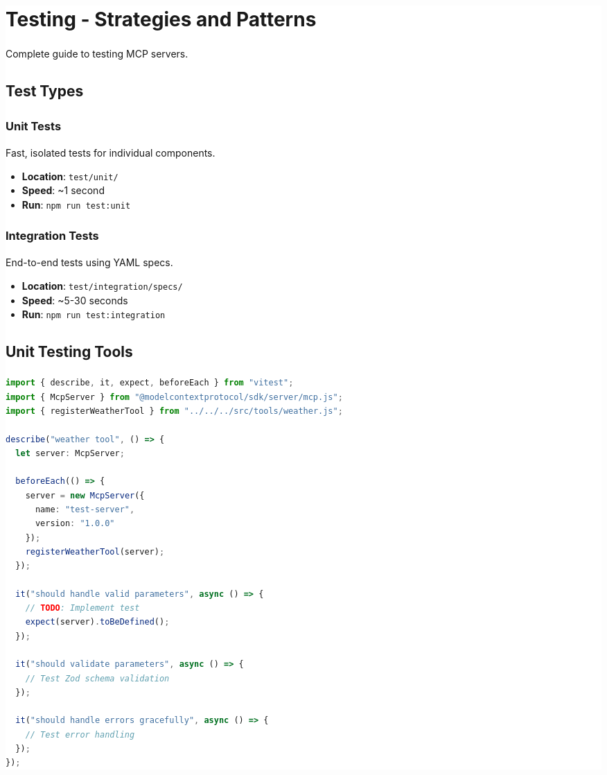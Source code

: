 # Testing - Strategies and Patterns

Complete guide to testing MCP servers.

## Test Types

### Unit Tests
Fast, isolated tests for individual components.
- **Location**: `test/unit/`
- **Speed**: ~1 second
- **Run**: `npm run test:unit`

### Integration Tests  
End-to-end tests using YAML specs.
- **Location**: `test/integration/specs/`
- **Speed**: ~5-30 seconds
- **Run**: `npm run test:integration`

## Unit Testing Tools

```typescript
import { describe, it, expect, beforeEach } from "vitest";
import { McpServer } from "@modelcontextprotocol/sdk/server/mcp.js";
import { registerWeatherTool } from "../../../src/tools/weather.js";

describe("weather tool", () => {
  let server: McpServer;

  beforeEach(() => {
    server = new McpServer({
      name: "test-server",
      version: "1.0.0"
    });
    registerWeatherTool(server);
  });

  it("should handle valid parameters", async () => {
    // TODO: Implement test
    expect(server).toBeDefined();
  });

  it("should validate parameters", async () => {
    // Test Zod schema validation
  });

  it("should handle errors gracefully", async () => {
    // Test error handling
  });
});
```
